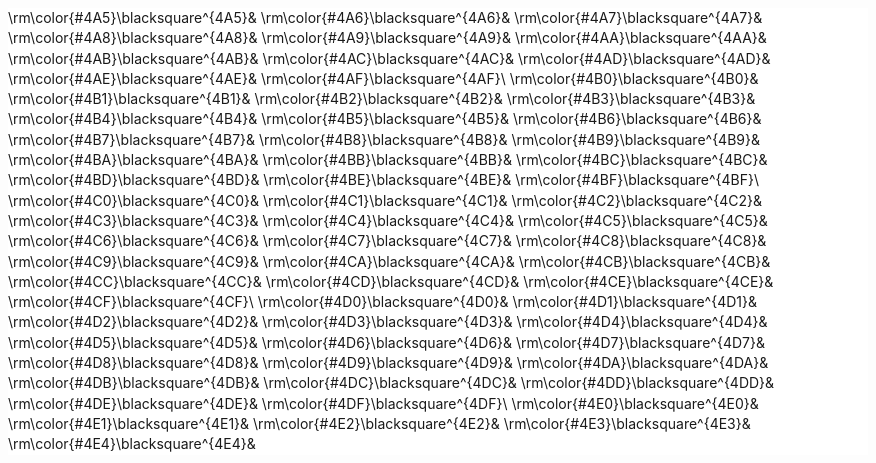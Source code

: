 \rm\color{#4A5}\blacksquare^{4A5}&
\rm\color{#4A6}\blacksquare^{4A6}&
\rm\color{#4A7}\blacksquare^{4A7}&
\rm\color{#4A8}\blacksquare^{4A8}&
\rm\color{#4A9}\blacksquare^{4A9}&
\rm\color{#4AA}\blacksquare^{4AA}&
\rm\color{#4AB}\blacksquare^{4AB}&
\rm\color{#4AC}\blacksquare^{4AC}&
\rm\color{#4AD}\blacksquare^{4AD}&
\rm\color{#4AE}\blacksquare^{4AE}&
\rm\color{#4AF}\blacksquare^{4AF}\\
\rm\color{#4B0}\blacksquare^{4B0}&
\rm\color{#4B1}\blacksquare^{4B1}&
\rm\color{#4B2}\blacksquare^{4B2}&
\rm\color{#4B3}\blacksquare^{4B3}&
\rm\color{#4B4}\blacksquare^{4B4}&
\rm\color{#4B5}\blacksquare^{4B5}&
\rm\color{#4B6}\blacksquare^{4B6}&
\rm\color{#4B7}\blacksquare^{4B7}&
\rm\color{#4B8}\blacksquare^{4B8}&
\rm\color{#4B9}\blacksquare^{4B9}&
\rm\color{#4BA}\blacksquare^{4BA}&
\rm\color{#4BB}\blacksquare^{4BB}&
\rm\color{#4BC}\blacksquare^{4BC}&
\rm\color{#4BD}\blacksquare^{4BD}&
\rm\color{#4BE}\blacksquare^{4BE}&
\rm\color{#4BF}\blacksquare^{4BF}\\
\rm\color{#4C0}\blacksquare^{4C0}&
\rm\color{#4C1}\blacksquare^{4C1}&
\rm\color{#4C2}\blacksquare^{4C2}&
\rm\color{#4C3}\blacksquare^{4C3}&
\rm\color{#4C4}\blacksquare^{4C4}&
\rm\color{#4C5}\blacksquare^{4C5}&
\rm\color{#4C6}\blacksquare^{4C6}&
\rm\color{#4C7}\blacksquare^{4C7}&
\rm\color{#4C8}\blacksquare^{4C8}&
\rm\color{#4C9}\blacksquare^{4C9}&
\rm\color{#4CA}\blacksquare^{4CA}&
\rm\color{#4CB}\blacksquare^{4CB}&
\rm\color{#4CC}\blacksquare^{4CC}&
\rm\color{#4CD}\blacksquare^{4CD}&
\rm\color{#4CE}\blacksquare^{4CE}&
\rm\color{#4CF}\blacksquare^{4CF}\\
\rm\color{#4D0}\blacksquare^{4D0}&
\rm\color{#4D1}\blacksquare^{4D1}&
\rm\color{#4D2}\blacksquare^{4D2}&
\rm\color{#4D3}\blacksquare^{4D3}&
\rm\color{#4D4}\blacksquare^{4D4}&
\rm\color{#4D5}\blacksquare^{4D5}&
\rm\color{#4D6}\blacksquare^{4D6}&
\rm\color{#4D7}\blacksquare^{4D7}&
\rm\color{#4D8}\blacksquare^{4D8}&
\rm\color{#4D9}\blacksquare^{4D9}&
\rm\color{#4DA}\blacksquare^{4DA}&
\rm\color{#4DB}\blacksquare^{4DB}&
\rm\color{#4DC}\blacksquare^{4DC}&
\rm\color{#4DD}\blacksquare^{4DD}&
\rm\color{#4DE}\blacksquare^{4DE}&
\rm\color{#4DF}\blacksquare^{4DF}\\
\rm\color{#4E0}\blacksquare^{4E0}&
\rm\color{#4E1}\blacksquare^{4E1}&
\rm\color{#4E2}\blacksquare^{4E2}&
\rm\color{#4E3}\blacksquare^{4E3}&
\rm\color{#4E4}\blacksquare^{4E4}&